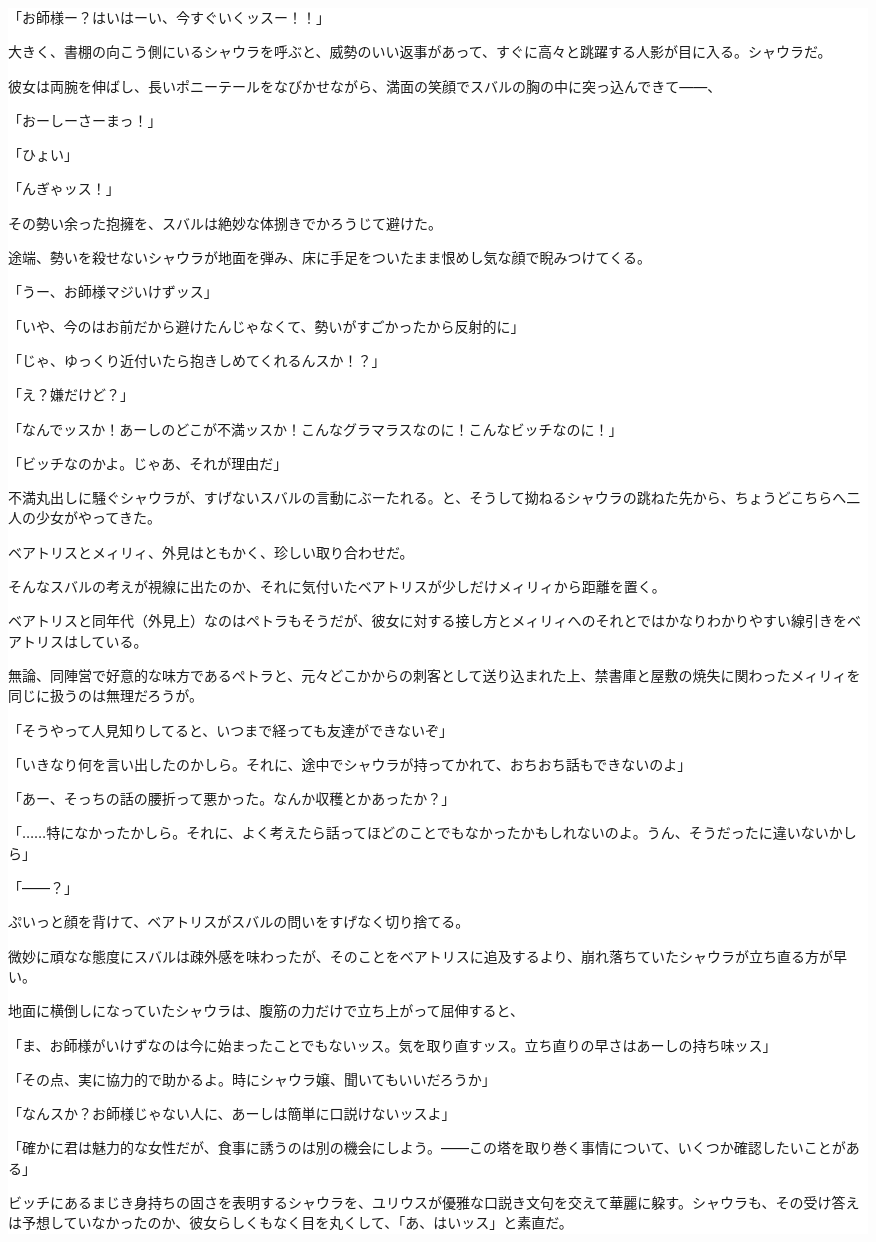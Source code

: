 「お師様ー？はいはーい、今すぐいくッスー！！」

大きく、書棚の向こう側にいるシャウラを呼ぶと、威勢のいい返事があって、すぐに高々と跳躍する人影が目に入る。シャウラだ。

彼女は両腕を伸ばし、長いポニーテールをなびかせながら、満面の笑顔でスバルの胸の中に突っ込んできて――、

「おーしーさーまっ！」

「ひょい」

「んぎゃッス！」

その勢い余った抱擁を、スバルは絶妙な体捌きでかろうじて避けた。

途端、勢いを殺せないシャウラが地面を弾み、床に手足をついたまま恨めし気な顔で睨みつけてくる。

「うー、お師様マジいけずッス」

「いや、今のはお前だから避けたんじゃなくて、勢いがすごかったから反射的に」

「じゃ、ゆっくり近付いたら抱きしめてくれるんスか！？」

「え？嫌だけど？」

「なんでッスか！あーしのどこが不満ッスか！こんなグラマラスなのに！こんなビッチなのに！」

「ビッチなのかよ。じゃあ、それが理由だ」

不満丸出しに騒ぐシャウラが、すげないスバルの言動にぶーたれる。と、そうして拗ねるシャウラの跳ねた先から、ちょうどこちらへ二人の少女がやってきた。

ベアトリスとメィリィ、外見はともかく、珍しい取り合わせだ。

そんなスバルの考えが視線に出たのか、それに気付いたベアトリスが少しだけメィリィから距離を置く。

ベアトリスと同年代（外見上）なのはペトラもそうだが、彼女に対する接し方とメィリィへのそれとではかなりわかりやすい線引きをベアトリスはしている。

無論、同陣営で好意的な味方であるペトラと、元々どこかからの刺客として送り込まれた上、禁書庫と屋敷の焼失に関わったメィリィを同じに扱うのは無理だろうが。

「そうやって人見知りしてると、いつまで経っても友達ができないぞ」

「いきなり何を言い出したのかしら。それに、途中でシャウラが持ってかれて、おちおち話もできないのよ」

「あー、そっちの話の腰折って悪かった。なんか収穫とかあったか？」

「……特になかったかしら。それに、よく考えたら話ってほどのことでもなかったかもしれないのよ。うん、そうだったに違いないかしら」

「――？」

ぷいっと顔を背けて、ベアトリスがスバルの問いをすげなく切り捨てる。

微妙に頑なな態度にスバルは疎外感を味わったが、そのことをベアトリスに追及するより、崩れ落ちていたシャウラが立ち直る方が早い。

地面に横倒しになっていたシャウラは、腹筋の力だけで立ち上がって屈伸すると、

「ま、お師様がいけずなのは今に始まったことでもないッス。気を取り直すッス。立ち直りの早さはあーしの持ち味ッス」

「その点、実に協力的で助かるよ。時にシャウラ嬢、聞いてもいいだろうか」

「なんスか？お師様じゃない人に、あーしは簡単に口説けないッスよ」

「確かに君は魅力的な女性だが、食事に誘うのは別の機会にしよう。――この塔を取り巻く事情について、いくつか確認したいことがある」

ビッチにあるまじき身持ちの固さを表明するシャウラを、ユリウスが優雅な口説き文句を交えて華麗に躱す。シャウラも、その受け答えは予想していなかったのか、彼女らしくもなく目を丸くして、「あ、はいッス」と素直だ。
